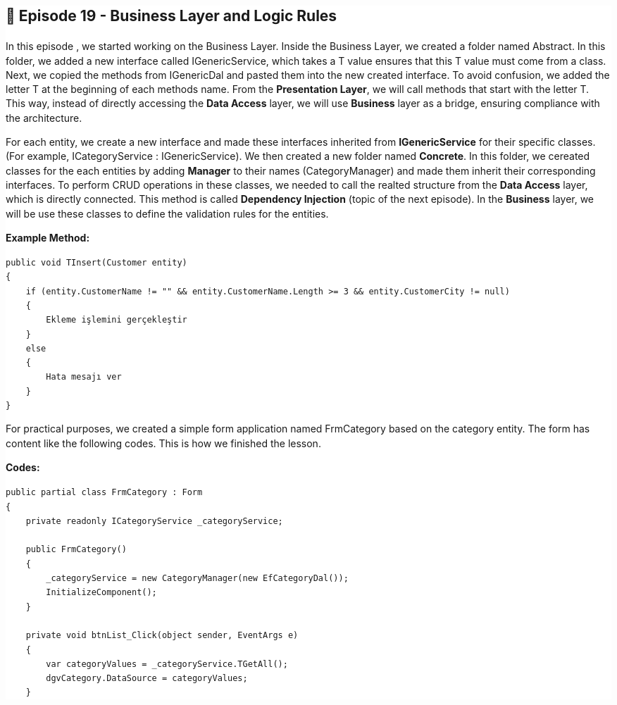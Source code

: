## 📌 Episode 19 - Business Layer and Logic Rules
In this episode , we started working on the Business Layer. Inside the Business Layer, we created a folder named Abstract. In this folder, we added a new interface called IGenericService, which takes a T value ensures that this T value must come from a class. Next, we copied the methods from IGenericDal and pasted them into the new created interface. To avoid confusion, we added the letter T at the beginning of each methods name. From the **Presentation Layer**, we will call methods that start with the letter T. This way, instead of directly accessing the **Data Access** layer, we will use **Business** layer as a bridge, ensuring compliance with the architecture. 

For each entity, we create a new interface and made these interfaces inherited from **IGenericService** for their specific classes. (For example, ICategoryService : IGenericService<Category>). We then created a new folder named **Concrete**. In this folder, we cereated classes for the each entities by adding **Manager** to their names (CategoryManager) and made them inherit their corresponding interfaces. To perform CRUD operations in these classes, we needed to call the realted structure from the **Data Access** layer, which is directly connected. This method is called **Dependency Injection** (topic of the next episode). In the **Business** layer, we will be use these classes to define the validation rules for the entities.

**Example Method:**


    public void TInsert(Customer entity)
    {
	    if (entity.CustomerName != "" && entity.CustomerName.Length >= 3 && entity.CustomerCity != null)
	    {
		    Ekleme işlemini gerçekleştir
	    }
	    else
	    {
		    Hata mesajı ver	
	    }
    }

For practical purposes, we created a simple form application named FrmCategory based on the category entity. The form has content like the following codes. This is how we finished the lesson.

**Codes:**

    public partial class FrmCategory : Form
    {
        private readonly ICategoryService _categoryService;

        public FrmCategory()
        {
            _categoryService = new CategoryManager(new EfCategoryDal());
            InitializeComponent();
        }

        private void btnList_Click(object sender, EventArgs e)
        {
            var categoryValues = _categoryService.TGetAll();
            dgvCategory.DataSource = categoryValues;
        }
